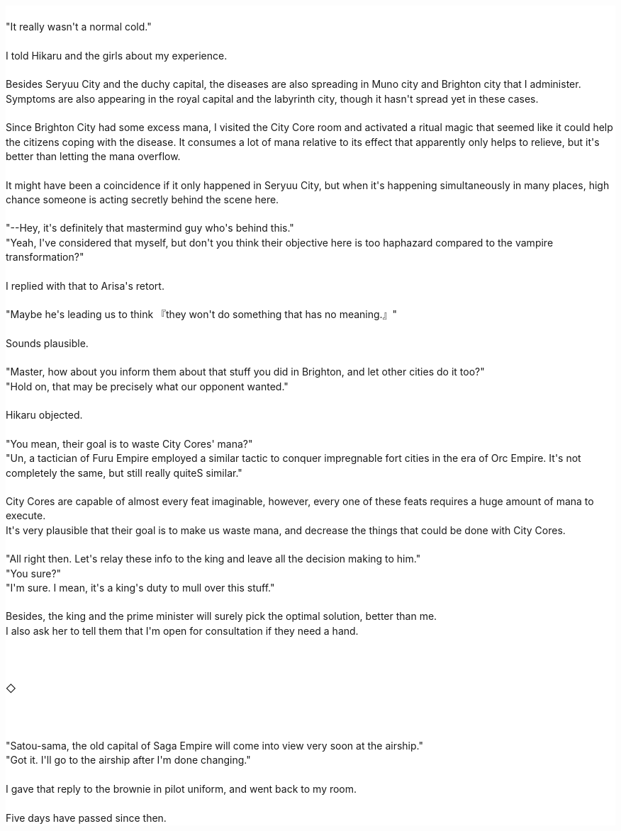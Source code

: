 <br/>
"It really wasn't a normal cold."<br/>
<br/>
I told Hikaru and the girls about my experience.<br/>
<br/>
Besides Seryuu City and the duchy capital, the diseases are also spreading in Muno city and Brighton city that I administer.<br/>
Symptoms are also appearing in the royal capital and the labyrinth city, though it hasn't spread yet in these cases.<br/>
<br/>
Since Brighton City had some excess mana, I visited the City Core room and activated a ritual magic that seemed like it could help the citizens coping with the disease. It consumes a lot of mana relative to its effect that apparently only helps to relieve, but it's better than letting the mana overflow.<br/>
<br/>
It might have been a coincidence if it only happened in Seryuu City, but when it's happening simultaneously in many places, high chance someone is acting secretly behind the scene here.<br/>
<br/>
"--Hey, it's definitely that mastermind guy who's behind this."<br/>
"Yeah, I've considered that myself, but don't you think their objective here is too haphazard compared to the vampire transformation?"<br/>
<br/>
I replied with that to Arisa's retort.<br/>
<br/>
"Maybe he's leading us to think 『they won't do something that has no meaning.』"<br/>
<br/>
Sounds plausible.<br/>
<br/>
"Master, how about you inform them about that stuff you did in Brighton, and let other cities do it too?"<br/>
"Hold on, that may be precisely what our opponent wanted."<br/>
<br/>
Hikaru objected.<br/>
<br/>
"You mean, their goal is to waste City Cores' mana?"<br/>
"Un, a tactician of Furu Empire employed a similar tactic to conquer impregnable fort cities in the era of Orc Empire. It's not completely the same, but still really quiteS similar."<br/>
<br/>
City Cores are capable of almost every feat imaginable, however, every one of these feats requires a huge amount of mana to execute.<br/>
It's very plausible that their goal is to make us waste mana, and decrease the things that could be done with City Cores.<br/>
<br/>
"All right then. Let's relay these info to the king and leave all the decision making to him."<br/>
"You sure?"<br/>
"I'm sure. I mean, it's a king's duty to mull over this stuff."<br/>
<br/>
Besides, the king and the prime minister will surely pick the optimal solution, better than me.<br/>
I also ask her to tell them that I'm open for consultation if they need a hand.<br/>
<br/>
<br/>
<TLN: If you're reading this novel at any other site than Sousetsuka .com you might be reading an unedited, uncorrected version of the novel.><br/>
◇<br/>
<br/>
<br/>
<br/>
"Satou-sama, the old capital of Saga Empire will come into view very soon at the airship."<br/>
"Got it. I'll go to the airship after I'm done changing."<br/>
<br/>
I gave that reply to the brownie in pilot uniform, and went back to my room.<br/>
<br/>
Five days have passed since then.<br/>